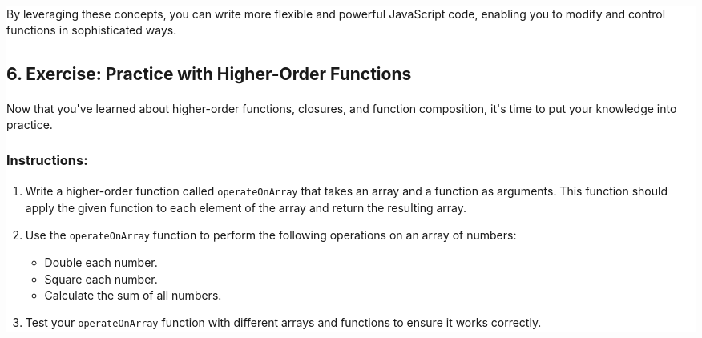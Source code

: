 By leveraging these concepts, you can write more flexible and powerful JavaScript code, enabling you to modify and control functions in sophisticated ways.

## 6. Exercise: Practice with Higher-Order Functions

Now that you've learned about higher-order functions, closures, and function composition, it's time to put your knowledge into practice.

### Instructions:

1. Write a higher-order function called `operateOnArray` that takes an array and a function as arguments. This function should apply the given function to each element of the array and return the resulting array.

2. Use the `operateOnArray` function to perform the following operations on an array of numbers:

   - Double each number.
   - Square each number.
   - Calculate the sum of all numbers.

3. Test your `operateOnArray` function with different arrays and functions to ensure it works correctly.
